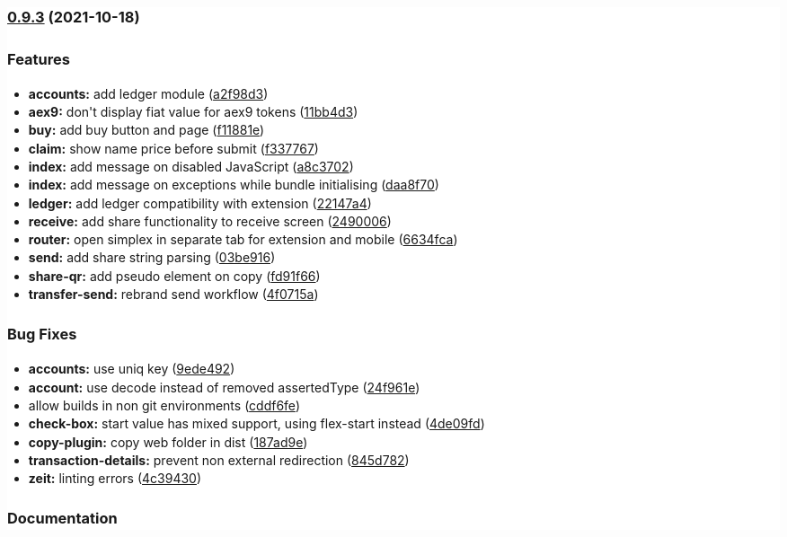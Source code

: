 ### [0.9.3](https://github.com/aeternity/superhero-wallet/compare/v0.9.2...v0.9.3) (2021-10-18)


### Features

* **accounts:** add ledger module ([a2f98d3](https://github.com/aeternity/superhero-wallet/commit/a2f98d3b52bf89d94ed8d3e0f225b7c858dd2acc))
* **aex9:** don't display fiat value for aex9 tokens ([11bb4d3](https://github.com/aeternity/superhero-wallet/commit/11bb4d30f42278d179f82cd214d9e52972e2a745))
* **buy:** add buy button and page ([f11881e](https://github.com/aeternity/superhero-wallet/commit/f11881e705af0d1f5041480fe860a22efe6c9749))
* **claim:** show name price before submit ([f337767](https://github.com/aeternity/superhero-wallet/commit/f3377676060c8feb7740afacea1cdeb59eb81144))
* **index:** add message on disabled JavaScript ([a8c3702](https://github.com/aeternity/superhero-wallet/commit/a8c3702f39978769c60bfb1ddbbbbb5e989a5726))
* **index:** add message on exceptions while bundle initialising ([daa8f70](https://github.com/aeternity/superhero-wallet/commit/daa8f70d3a7cb61d8ec54be7c2c70e2159fc9a25))
* **ledger:** add ledger compatibility with extension ([22147a4](https://github.com/aeternity/superhero-wallet/commit/22147a40ff25f6cf24d56e238eac7fa89b227386))
* **receive:** add share functionality to receive screen ([2490006](https://github.com/aeternity/superhero-wallet/commit/249000638fad157ceb8f6490faac153758a62f2e))
* **router:** open simplex in separate tab for extension and mobile ([6634fca](https://github.com/aeternity/superhero-wallet/commit/6634fca4c1b7fe2d3a478e085afa1aaf81c288e6))
* **send:** add share string parsing ([03be916](https://github.com/aeternity/superhero-wallet/commit/03be9163e6554ff2b22219152e476417aea2741c))
* **share-qr:** add pseudo element on copy ([fd91f66](https://github.com/aeternity/superhero-wallet/commit/fd91f6606cee5c25f7d491f6aca9e348f2025979))
* **transfer-send:** rebrand send workflow ([4f0715a](https://github.com/aeternity/superhero-wallet/commit/4f0715a344adf062b5c8f89b3ab1f76a2e07d19c))


### Bug Fixes

* **accounts:** use uniq key ([9ede492](https://github.com/aeternity/superhero-wallet/commit/9ede492ff2737af787d62a02b3aa3327bc225077))
* **account:** use decode instead of removed assertedType ([24f961e](https://github.com/aeternity/superhero-wallet/commit/24f961e33375ea8ba0e69ec1bef46f4a6b588084))
* allow builds in non git environments ([cddf6fe](https://github.com/aeternity/superhero-wallet/commit/cddf6fe8d053d6956e969700dcb29fbedaa7bcf0))
* **check-box:** start value has mixed support, using flex-start instead ([4de09fd](https://github.com/aeternity/superhero-wallet/commit/4de09fd1e4bf74a2154f476d8f370487950fe486))
* **copy-plugin:** copy web folder in dist ([187ad9e](https://github.com/aeternity/superhero-wallet/commit/187ad9ee44f088a57eec5f262e061539a69baf24))
* **transaction-details:** prevent non external redirection ([845d782](https://github.com/aeternity/superhero-wallet/commit/845d782eb47775c937c86ba4483a4a8cc5f2e00b))
* **zeit:** linting errors ([4c39430](https://github.com/aeternity/superhero-wallet/commit/4c39430d71ea05bb43e2e1831334c43dd072487b))


### Documentation
